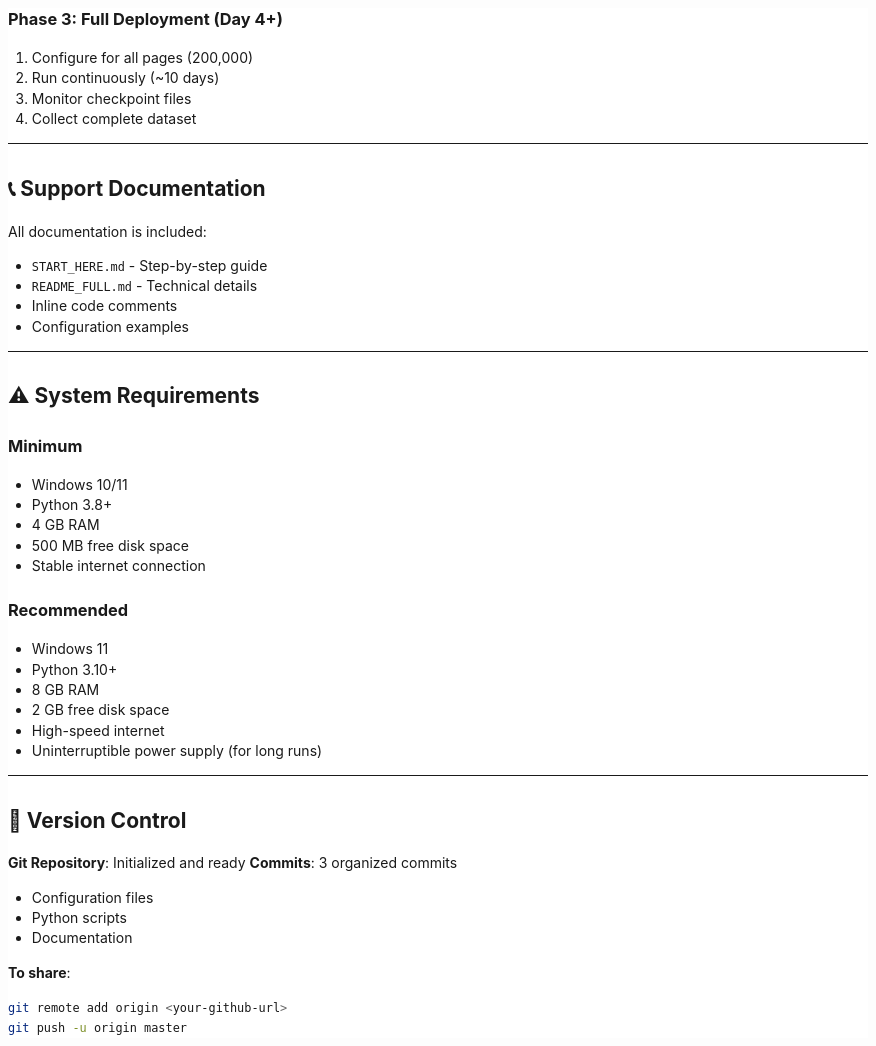 ### Phase 3: Full Deployment (Day 4+)
1. Configure for all pages (200,000)
2. Run continuously (~10 days)
3. Monitor checkpoint files
4. Collect complete dataset

---

## 📞 Support Documentation

All documentation is included:
- `START_HERE.md` - Step-by-step guide
- `README_FULL.md` - Technical details
- Inline code comments
- Configuration examples

---

## ⚠️ System Requirements

### Minimum
- Windows 10/11
- Python 3.8+
- 4 GB RAM
- 500 MB free disk space
- Stable internet connection

### Recommended
- Windows 11
- Python 3.10+
- 8 GB RAM
- 2 GB free disk space
- High-speed internet
- Uninterruptible power supply (for long runs)

---

## 🔄 Version Control

**Git Repository**: Initialized and ready
**Commits**: 3 organized commits
- Configuration files
- Python scripts
- Documentation

**To share**:
```bash
git remote add origin <your-github-url>
git push -u origin master
```
